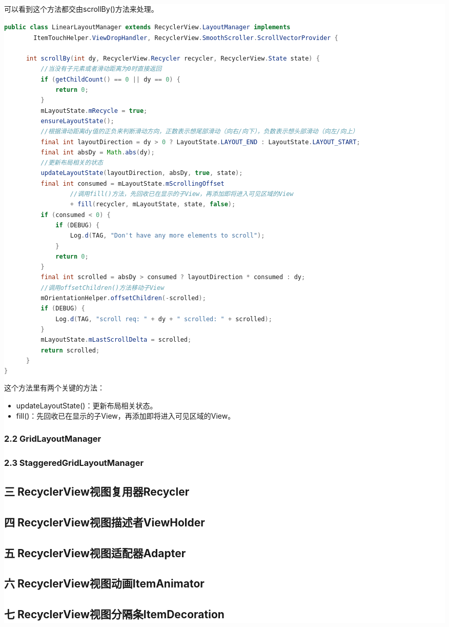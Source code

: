 可以看到这个方法都交由scrollBy()方法来处理。

```java
public class LinearLayoutManager extends RecyclerView.LayoutManager implements
        ItemTouchHelper.ViewDropHandler, RecyclerView.SmoothScroller.ScrollVectorProvider {
    
      int scrollBy(int dy, RecyclerView.Recycler recycler, RecyclerView.State state) {
          //当没有子元素或者滑动距离为0时直接返回
          if (getChildCount() == 0 || dy == 0) {
              return 0;
          }
          mLayoutState.mRecycle = true;
          ensureLayoutState();
          //根据滑动距离dy值的正负来判断滑动方向，正数表示想尾部滑动（向右/向下），负数表示想头部滑动（向左/向上）
          final int layoutDirection = dy > 0 ? LayoutState.LAYOUT_END : LayoutState.LAYOUT_START;
          final int absDy = Math.abs(dy);
          //更新布局相关的状态
          updateLayoutState(layoutDirection, absDy, true, state);
          final int consumed = mLayoutState.mScrollingOffset
                  //调用fill()方法，先回收已在显示的子View，再添加即将进入可见区域的View
                  + fill(recycler, mLayoutState, state, false);
          if (consumed < 0) {
              if (DEBUG) {
                  Log.d(TAG, "Don't have any more elements to scroll");
              }
              return 0;
          }
          final int scrolled = absDy > consumed ? layoutDirection * consumed : dy;
          //调用offsetChildren()方法移动子View
          mOrientationHelper.offsetChildren(-scrolled);
          if (DEBUG) {
              Log.d(TAG, "scroll req: " + dy + " scrolled: " + scrolled);
          }
          mLayoutState.mLastScrollDelta = scrolled;
          return scrolled;
      }  
}
```
这个方法里有两个关键的方法：

- updateLayoutState()：更新布局相关状态。
- fill()：先回收已在显示的子View，再添加即将进入可见区域的View。

### 2.2 GridLayoutManager

### 2.3 StaggeredGridLayoutManager


## 三 RecyclerView视图复用器Recycler

## 四 RecyclerView视图描述者ViewHolder

## 五 RecyclerView视图适配器Adapter

## 六 RecyclerView视图动画ItemAnimator

## 七 RecyclerView视图分隔条ItemDecoration
